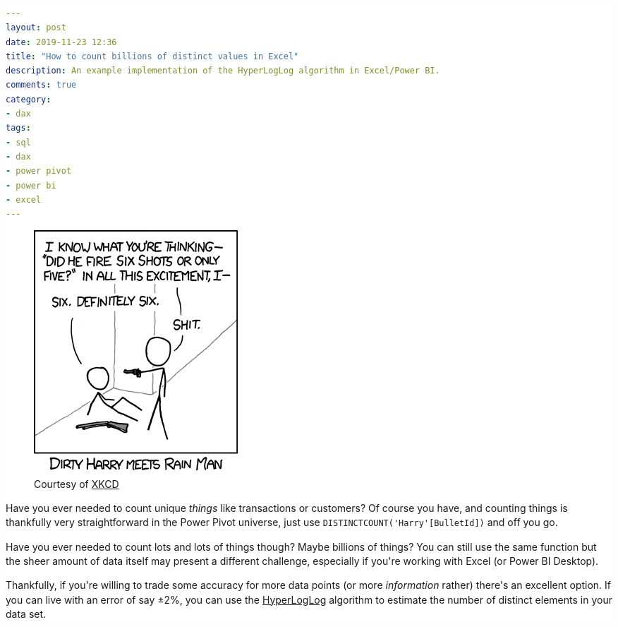 ```yaml
---
layout: post
date: 2019-11-23 12:36
title: "How to count billions of distinct values in Excel"
description: An example implementation of the HyperLogLog algorithm in Excel/Power BI.
comments: true
category: 
- dax
tags:
- sql
- dax
- power pivot
- power bi
- excel
---
```

<figure>
    <img src="/assets/png/dirty_harry.png" style="max-width:289px;"/>
    <figcaption>Courtesy of <a href="https://xkcd.com/692/" target="_blank_">XKCD</a></figcaption>
</figure>

Have you ever needed to count unique _things_ like transactions or customers? Of course you have, and counting things is thankfully very straightforward in the Power Pivot universe, just use `DISTINCTCOUNT('Harry'[BulletId])` and off you go.

Have you ever needed to count lots and lots of things though? Maybe billions of things? You can still use the same function but the sheer amount of data itself may present a different challenge, especially if you're working with Excel (or Power BI Desktop).

Thankfully, if you're willing to trade some accuracy for more data points (or more _information_ rather) there's an excellent option. If you can live with an error of say ±2%, you can use the [HyperLogLog](https://en.wikipedia.org/wiki/HyperLogLog) algorithm to estimate the number of distinct elements in your data set.

